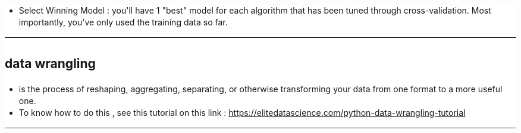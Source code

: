   * Select Winning Model : you'll have 1 "best" model for each algorithm that has been tuned through cross-validation. Most importantly, you've only
  used the training data so far.

--------------------------------------------------------------------------------------------------------------------------------------------------------------------

## data wrangling
* is the process of reshaping, aggregating, separating, or otherwise transforming your data from one format to a more useful one.
* To know how to do this , see this tutorial on this link : https://elitedatascience.com/python-data-wrangling-tutorial
-------------------------------------------------------------------------------------------------------------------------------------------------------------------


 







 
















